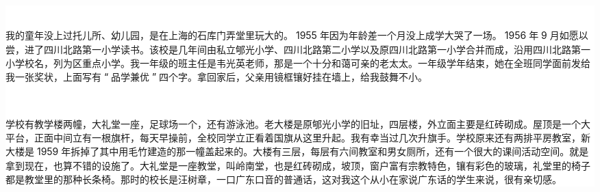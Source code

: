   </span>
 </p>
 <p class="p1">
  <span class="s1">
  </span>
  <br/>
 </p>
 <p class="p2">
  <span class="s1">
   我的童年没上过托儿所、幼儿园，是在上海的石库门弄堂里玩大的。
  </span>
  <span class="s2">
   1955
  </span>
  <span class="s1">
   年因为年龄差一个月没上成学大哭了一场。
  </span>
  <span class="s2">
   1956
  </span>
  <span class="s1">
   年
  </span>
  <span class="s2">
   9
  </span>
  <span class="s1">
   月如愿以尝，进了四川北路第一小学读书。该校是几年间由私立郇光小学、四川北路第二小学以及原四川北路第一小学合并而成，沿用四川北路第一小学校名，列为区重点小学。我一年级的班主任是韦光英老师，那是一个十分和蔼可亲的老太太。一年级学年结束，她在全班同学面前发给我一张奖状，上面写有
  </span>
  <span class="s2">
   “
  </span>
  <span class="s1">
   品学兼优
  </span>
  <span class="s2">
   ”
  </span>
  <span class="s1">
   四个字。拿回家后，父亲用镜框镶好挂在墙上，给我鼓舞不小。
  </span>
 </p>
 <p class="p1">
  <span class="s1">
  </span>
  <br/>
 </p>
 <p class="p2">
  <span class="s1">
   学校有教学楼两幢，大礼堂一座，足球场一个，还有游泳池。老大楼是原郇光小学的旧址，四层楼，外立面主要是红砖砌成。屋顶是一个大平台，正面中间立有一根旗杆，每天早操前，全校同学立正看着国旗从这里升起。我有幸当过几次升旗手。学校原来还有两排平房教室，新大楼是
  </span>
  <span class="s2">
   1959
  </span>
  <span class="s1">
   年拆掉了其中用毛竹建造的那一幢盖起来的。大楼有三层，每层有六间教室和男女厕所，还有一个很大的课间活动空间。就是拿到现在，也算不错的设施了。大礼堂是一座教堂，叫岭南堂，也是红砖砌成，坡顶，窗户富有宗教特色，镶有彩色的玻璃，礼堂里的椅子都是教堂里的那种长条椅。那时的校长是汪树章，一口广东口音的普通话，这对我这个从小在家说广东话的学生来说，很有亲切感。
  </span>
 </p>
 <p class="p1">
  <span class="s1">
  </span>